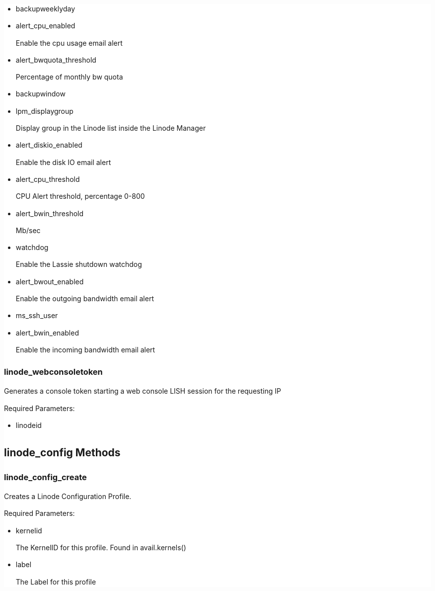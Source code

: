 - backupweeklyday
- alert\_cpu\_enabled

    Enable the cpu usage email alert

- alert\_bwquota\_threshold

    Percentage of monthly bw quota

- backupwindow
- lpm\_displaygroup

    Display group in the Linode list inside the Linode Manager

- alert\_diskio\_enabled

    Enable the disk IO email alert

- alert\_cpu\_threshold

    CPU Alert threshold, percentage 0-800

- alert\_bwin\_threshold

    Mb/sec

- watchdog

    Enable the Lassie shutdown watchdog

- alert\_bwout\_enabled

    Enable the outgoing bandwidth email alert

- ms\_ssh\_user
- alert\_bwin\_enabled

    Enable the incoming bandwidth email alert

### linode\_webconsoletoken

Generates a console token starting a web console LISH session for the requesting IP

Required Parameters:

- linodeid

## linode\_config Methods

### linode\_config\_create

Creates a Linode Configuration Profile.

Required Parameters:

- kernelid

    The KernelID for this profile.  Found in avail.kernels()

- label

    The Label for this profile
